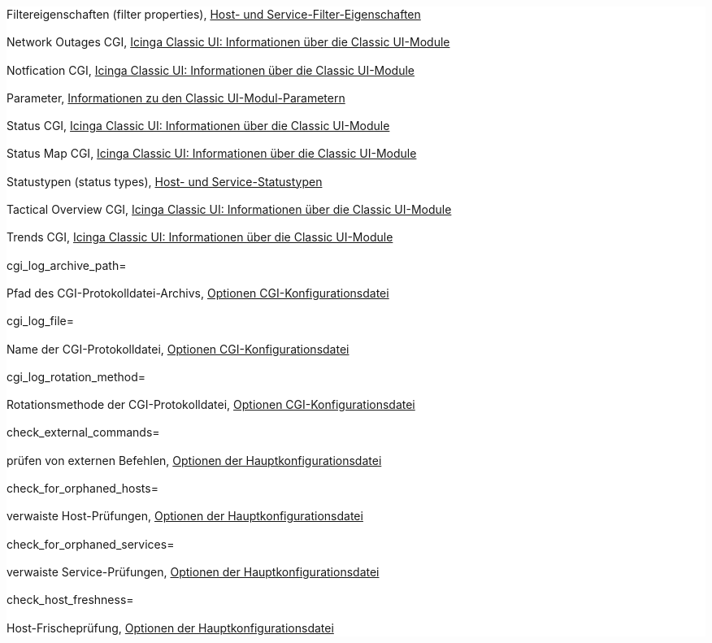 Filtereigenschaften (filter properties), [Host- und
Service-Filter-Eigenschaften](cgiparams.md#cgiparams-filter)

Network Outages CGI, [Icinga Classic UI: Informationen über die Classic
UI-Module](cgis.md#cgis-outages_cgi)

Notfication CGI, [Icinga Classic UI: Informationen über die Classic
UI-Module](cgis.md#cgis-notifications_cgi)

Parameter, [Informationen zu den Classic
UI-Modul-Parametern](cgiparams.md)

Status CGI, [Icinga Classic UI: Informationen über die Classic
UI-Module](cgis.md#cgis-status_cgi)

Status Map CGI, [Icinga Classic UI: Informationen über die Classic
UI-Module](cgis.md#cgis-statusmap_cgi)

Statustypen (status types), [Host- und
Service-Statustypen](cgiparams.md#cgiparams-statustypes)

Tactical Overview CGI, [Icinga Classic UI: Informationen über die
Classic UI-Module](cgis.md#cgis-tac_cgi)

Trends CGI, [Icinga Classic UI: Informationen über die Classic
UI-Module](cgis.md#cgis-trends_cgi)

cgi\_log\_archive\_path=

Pfad des CGI-Protokolldatei-Archivs, [Optionen
CGI-Konfigurationsdatei](configcgi.md#configcgi-cgi_log_archive_path)

cgi\_log\_file=

Name der CGI-Protokolldatei, [Optionen
CGI-Konfigurationsdatei](configcgi.md#configcgi-cgi_log_file)

cgi\_log\_rotation\_method=

Rotationsmethode der CGI-Protokolldatei, [Optionen
CGI-Konfigurationsdatei](configcgi.md#configcgi-cgi_log_rotation_method)

check\_external\_commands=

prüfen von externen Befehlen, [Optionen der
Hauptkonfigurationsdatei](configmain.md#configmain-check_external_commands)

check\_for\_orphaned\_hosts=

verwaiste Host-Prüfungen, [Optionen der
Hauptkonfigurationsdatei](configmain.md#configmain-check_for_orphaned_hosts)

check\_for\_orphaned\_services=

verwaiste Service-Prüfungen, [Optionen der
Hauptkonfigurationsdatei](configmain.md#configmain-check_for_orphaned_services)

check\_host\_freshness=

Host-Frischeprüfung, [Optionen der
Hauptkonfigurationsdatei](configmain.md#configmain-check_host_freshness)
